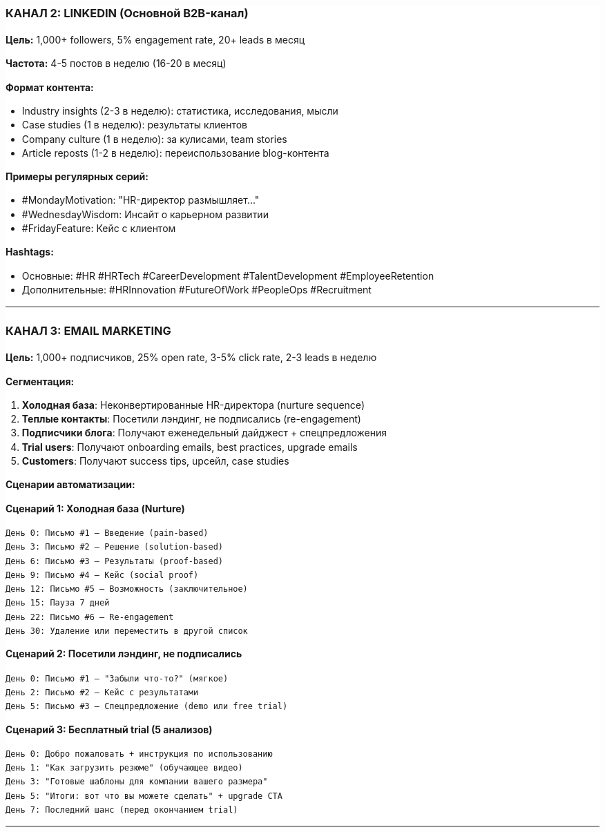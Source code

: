 ### КАНАЛ 2: LINKEDIN (Основной B2B-канал)

**Цель:** 1,000+ followers, 5% engagement rate, 20+ leads в месяц

**Частота:** 4-5 постов в неделю (16-20 в месяц)

**Формат контента:**
- Industry insights (2-3 в неделю): статистика, исследования, мысли
- Case studies (1 в неделю): результаты клиентов
- Company culture (1 в неделю): за кулисами, team stories
- Article reposts (1-2 в неделю): переиспользование blog-контента

**Примеры регулярных серий:**
- #MondayMotivation: "HR-директор размышляет..."
- #WednesdayWisdom: Инсайт о карьерном развитии
- #FridayFeature: Кейс с клиентом

**Hashtags:**
- Основные: #HR #HRTech #CareerDevelopment #TalentDevelopment #EmployeeRetention
- Дополнительные: #HRInnovation #FutureOfWork #PeopleOps #Recruitment

---

### КАНАЛ 3: EMAIL MARKETING

**Цель:** 1,000+ подписчиков, 25% open rate, 3-5% click rate, 2-3 leads в неделю

**Сегментация:**
1. **Холодная база**: Неконвертированные HR-директора (nurture sequence)
2. **Теплые контакты**: Посетили лэндинг, не подписались (re-engagement)
3. **Подписчики блога**: Получают еженедельный дайджест + спецпредложения
4. **Trial users**: Получают onboarding emails, best practices, upgrade emails
5. **Customers**: Получают success tips, upсейл, case studies

**Сценарии автоматизации:**

**Сценарий 1: Холодная база (Nurture)**
```
День 0: Письмо #1 — Введение (pain-based)
День 3: Письмо #2 — Решение (solution-based)
День 6: Письмо #3 — Результаты (proof-based)
День 9: Письмо #4 — Кейс (social proof)
День 12: Письмо #5 — Возможность (заключительное)
День 15: Пауза 7 дней
День 22: Письмо #6 — Re-engagement
День 30: Удаление или переместить в другой список
```

**Сценарий 2: Посетили лэндинг, не подписались**
```
День 0: Письмо #1 — "Забыли что-то?" (мягкое)
День 2: Письмо #2 — Кейс с результатами
День 5: Письмо #3 — Спецпредложение (demо или free trial)
```

**Сценарий 3: Бесплатный trial (5 анализов)**
```
День 0: Добро пожаловать + инструкция по использованию
День 1: "Как загрузить резюме" (обучающее видео)
День 3: "Готовые шаблоны для компании вашего размера"
День 5: "Итоги: вот что вы можете сделать" + upgrade CTA
День 7: Последний шанс (перед окончанием trial)
```

---